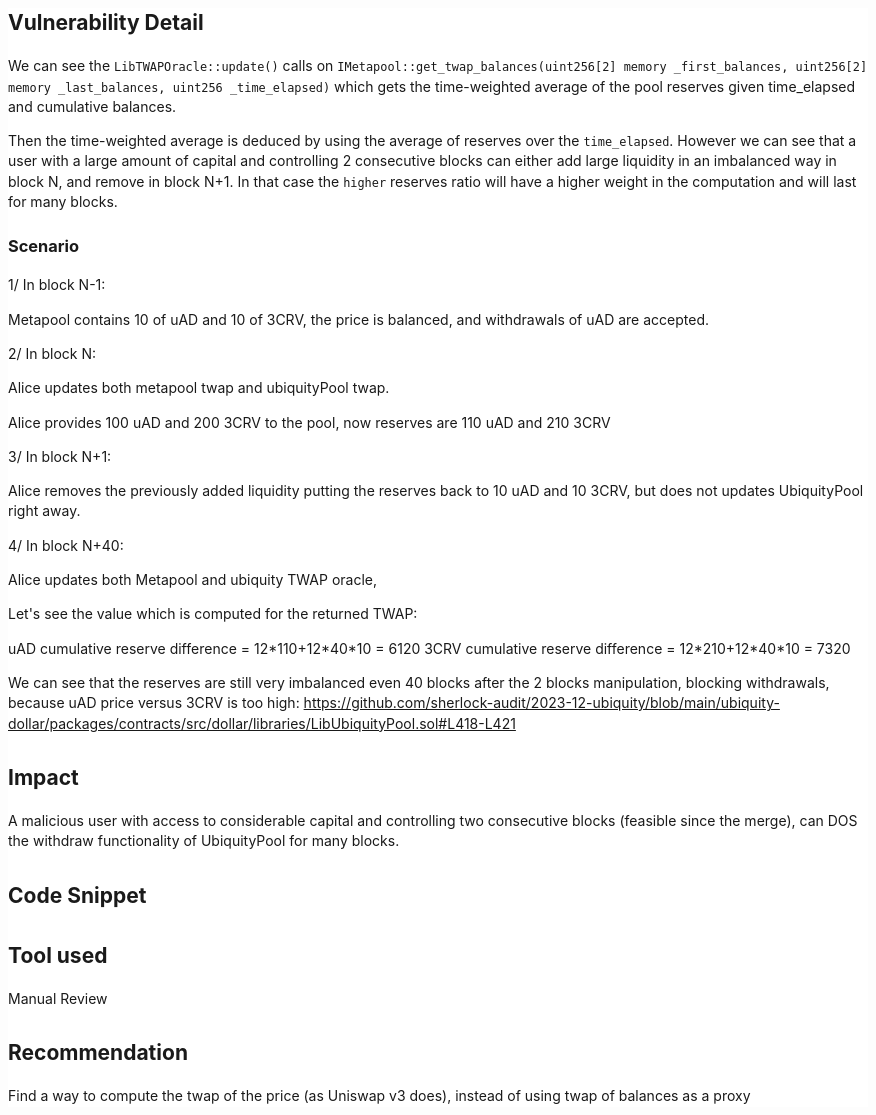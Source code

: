 ## Vulnerability Detail
We can see the `LibTWAPOracle::update()` calls on 
`IMetapool::get_twap_balances(uint256[2] memory _first_balances, uint256[2] memory _last_balances, uint256 _time_elapsed)` which gets the time-weighted average of the pool reserves given time_elapsed and cumulative balances.

Then the time-weighted average is deduced by using the average of reserves over the `time_elapsed`. However we can see that a user with a large amount of capital and controlling 2 consecutive blocks can either add large liquidity in an imbalanced way in block N, and remove in block N+1.
In that case the `higher` reserves ratio will have a higher weight in the computation and will last for many blocks.

### Scenario
1/ In block N-1:

Metapool contains 10 of uAD and 10 of 3CRV, the price is balanced, and withdrawals of uAD are accepted.

2/ In block N: 

Alice updates both metapool twap and ubiquityPool twap. 

Alice provides 100 uAD and 200 3CRV to the pool, now reserves are 110 uAD and 210 3CRV

3/ In block N+1:

Alice removes the previously added liquidity putting the reserves back to 10 uAD and 10 3CRV, but does not updates UbiquityPool right away.

4/ In block N+40:

Alice updates both Metapool and ubiquity TWAP oracle, 

Let's see the value which is computed for the returned TWAP: 

uAD cumulative reserve difference = 12\*110+12\*40\*10 = 6120
3CRV cumulative reserve difference = 12\*210+12\*40\*10 = 7320

We can see that the reserves are still very imbalanced even 40 blocks after the 2 blocks manipulation, blocking withdrawals, because uAD price versus 3CRV is too high:
https://github.com/sherlock-audit/2023-12-ubiquity/blob/main/ubiquity-dollar/packages/contracts/src/dollar/libraries/LibUbiquityPool.sol#L418-L421

## Impact
A malicious user with access to considerable capital and controlling two consecutive blocks (feasible since the merge), can DOS the withdraw functionality of UbiquityPool for many blocks.

## Code Snippet

## Tool used

Manual Review

## Recommendation
Find a way to compute the twap of the price (as Uniswap v3 does), instead of using twap of balances as a proxy 
